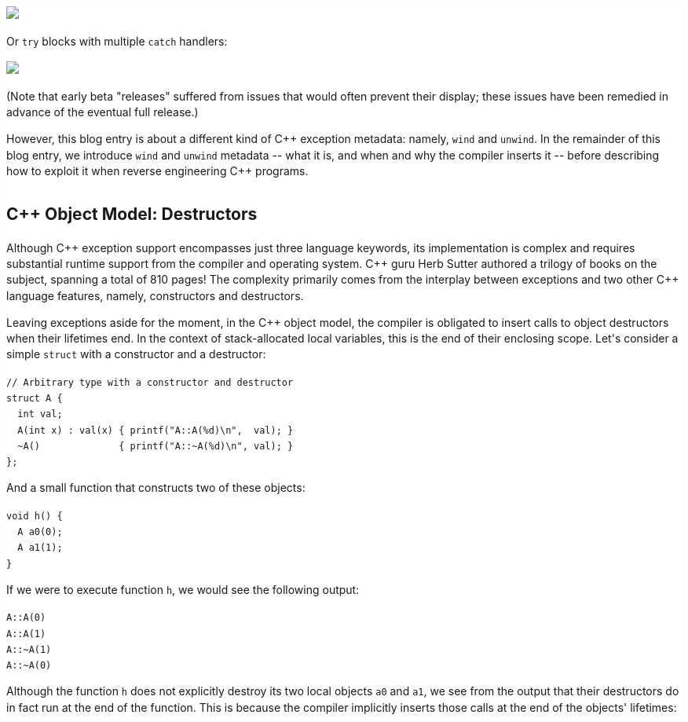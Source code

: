 ![](https://images.squarespace-cdn.com/content/v1/53a64cc2e4b0c63fc41a3320/530b6091-b764-4d87-9d23-41690ee88fe6/comrat-string-copy.png?format=1000w)

Or `try` blocks with multiple `catch` handlers:

![](https://images.squarespace-cdn.com/content/v1/53a64cc2e4b0c63fc41a3320/3fe54cd1-cefb-4a4c-b71f-87d66c8b9cee/eh2-multicatch.png?format=1000w)

(Note that early beta "releases" suffered from issues that would often prevent their display; these issues have been remedied in advance of the eventual full release.)

However, this blog entry is about a different kind of C++ exception metadata: namely, `wind` and `unwind`. In the remainder of this blog entry, we introduce `wind` and `unwind` metadata -- what it is, and when and why the compiler inserts it -- before describing how to exploit it when reverse engineering C++ programs.

C++ Object Model: Destructors
-----------------------------

Although C++ exception support encompasses just three language keywords, its implementation is complex and requires substantial runtime support from the compiler and operating system. C++ guru Herb Sutter authored a trilogy of books on the subject, spanning a total of 810 pages! The complexity primarily comes from the interplay between exceptions and two other C++ language features, namely, constructors and destructors.

Leaving exceptions aside for the moment, in the C++ object model, the compiler is obligated to insert calls to object destructors when their lifetimes end. In the context of stack-allocated local variables, this is the end of their enclosing scope. Let's consider a simple `struct` with a constructor and a destructor:

```
// Arbitrary type with a constructor and destructor
struct A {
  int val;
  A(int x) : val(x) { printf("A::A(%d)\n",  val); }
  ~A()              { printf("A::~A(%d)\n", val); }
};
```

And a small function that constructs two of these objects:

```
void h() {
  A a0(0);
  A a1(1);
}
```

If we were to execute function `h`, we would see the following output:

```
A::A(0)
A::A(1)
A::~A(1)
A::~A(0)
```

Although the function `h` does not explicitly destroy its two local objects `a0` and `a1`, we see from the output that their destructors do in fact run at the end of the function. This is because the compiler implicitly inserts those calls at the end of the objects' lifetimes:
